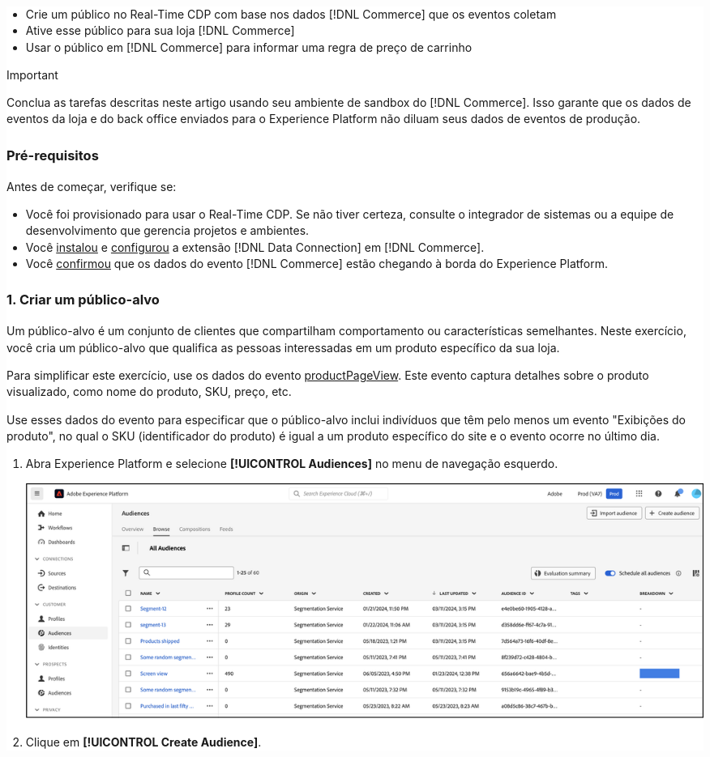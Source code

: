 - Crie um público no Real-Time CDP com base nos dados [!DNL Commerce] que os eventos coletam
- Ative esse público para sua loja [!DNL Commerce]
- Usar o público em [!DNL Commerce] para informar uma regra de preço de carrinho

>[!IMPORTANT]
>
>Conclua as tarefas descritas neste artigo usando seu ambiente de sandbox do [!DNL Commerce]. Isso garante que os dados de eventos da loja e do back office enviados para o Experience Platform não diluam seus dados de eventos de produção.

### Pré-requisitos

Antes de começar, verifique se:

- Você foi provisionado para usar o Real-Time CDP. Se não tiver certeza, consulte o integrador de sistemas ou a equipe de desenvolvimento que gerencia projetos e ambientes.
- Você [instalou](install.md) e [configurou](connect-data.md) a extensão [!DNL Data Connection] em [!DNL Commerce].
- Você [confirmou](connect-data.md#confirm-that-event-data-is-collected) que os dados do evento [!DNL Commerce] estão chegando à borda do Experience Platform.

### 1. Criar um público-alvo

Um público-alvo é um conjunto de clientes que compartilham comportamento ou características semelhantes. Neste exercício, você cria um público-alvo que qualifica as pessoas interessadas em um produto específico da sua loja.

Para simplificar este exercício, use os dados do evento [productPageView](events.md#productpageview). Este evento captura detalhes sobre o produto visualizado, como nome do produto, SKU, preço, etc.

Use esses dados do evento para especificar que o público-alvo inclui indivíduos que têm pelo menos um evento &quot;Exibições do produto&quot;, no qual o SKU (identificador do produto) é igual a um produto específico do site e o evento ocorre no último dia. &#x200B;

1. Abra Experience Platform e selecione **[!UICONTROL Audiences]** no menu de navegação esquerdo.

   ![Painel de público-alvo](assets/audience-left-rail.png)

1. Clique em **[!UICONTROL Create Audience]**.
